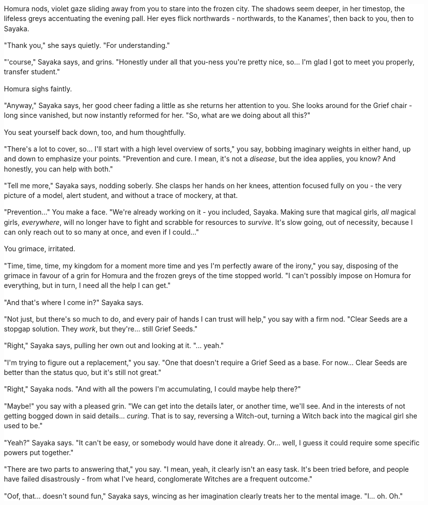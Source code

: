 Homura nods, violet gaze sliding away from you to stare into the frozen city. The shadows seem deeper, in her timestop, the lifeless greys accentuating the evening pall. Her eyes flick northwards - northwards, to the Kanames', then back to you, then to Sayaka.

"Thank you," she says quietly. "For understanding."

"'course," Sayaka says, and grins. "Honestly under all that you-ness you're pretty nice, so... I'm glad I got to meet you properly, transfer student."

Homura sighs faintly.

"Anyway," Sayaka says, her good cheer fading a little as she returns her attention to you. She looks around for the Grief chair - long since vanished, but now instantly reformed for her. "So, what are we doing about all this?"

You seat yourself back down, too, and hum thoughtfully.

"There's a lot to cover, so... I'll start with a high level overview of sorts," you say, bobbing imaginary weights in either hand, up and down to emphasize your points. "Prevention and cure. I mean, it's not a *disease*, but the idea applies, you know? And honestly, you can help with both."

"Tell me more," Sayaka says, nodding soberly. She clasps her hands on her knees, attention focused fully on you - the very picture of a model, alert student, and without a trace of mockery, at that.

"Prevention..." You make a face. "We're already working on it - you included, Sayaka. Making sure that magical girls, *all* magical girls, *everywhere*, will no longer have to fight and scrabble for resources to *survive*. It's slow going, out of necessity, because I can only reach out to so many at once, and even if I could..."

You grimace, irritated.

"Time, time, time, my kingdom for a moment more time and yes I'm perfectly aware of the irony," you say, disposing of the grimace in favour of a grin for Homura and the frozen greys of the time stopped world. "I can't possibly impose on Homura for everything, but in turn, I need all the help I can get."

"And that's where I come in?" Sayaka says.

"Not just, but there's so much to do, and every pair of hands I can trust will help," you say with a firm nod. "Clear Seeds are a stopgap solution. They *work*, but they're... still Grief Seeds."

"Right," Sayaka says, pulling her own out and looking at it. "... yeah."

"I'm trying to figure out a replacement," you say. "One that doesn't require a Grief Seed as a base. For now\... Clear Seeds are better than the status quo, but it's still not great."

"Right," Sayaka nods. "And with all the powers I'm accumulating, I could maybe help there?"

"Maybe!" you say with a pleased grin. "We can get into the details later, or another time, we'll see. And in the interests of not getting bogged down in said details... *curing*. That is to say, reversing a Witch-out, turning a Witch back into the magical girl she used to be."

"Yeah?" Sayaka says. "It can't be easy, or somebody would have done it already. Or... well, I guess it could require some specific powers put together."

"There are two parts to answering that," you say. "I mean, yeah, it clearly isn't an easy task. It's been tried before, and people have failed disastrously - from what I've heard, conglomerate Witches are a frequent outcome."

"Oof, that... doesn't sound fun," Sayaka says, wincing as her imagination clearly treats her to the mental image. "I... oh. Oh."

